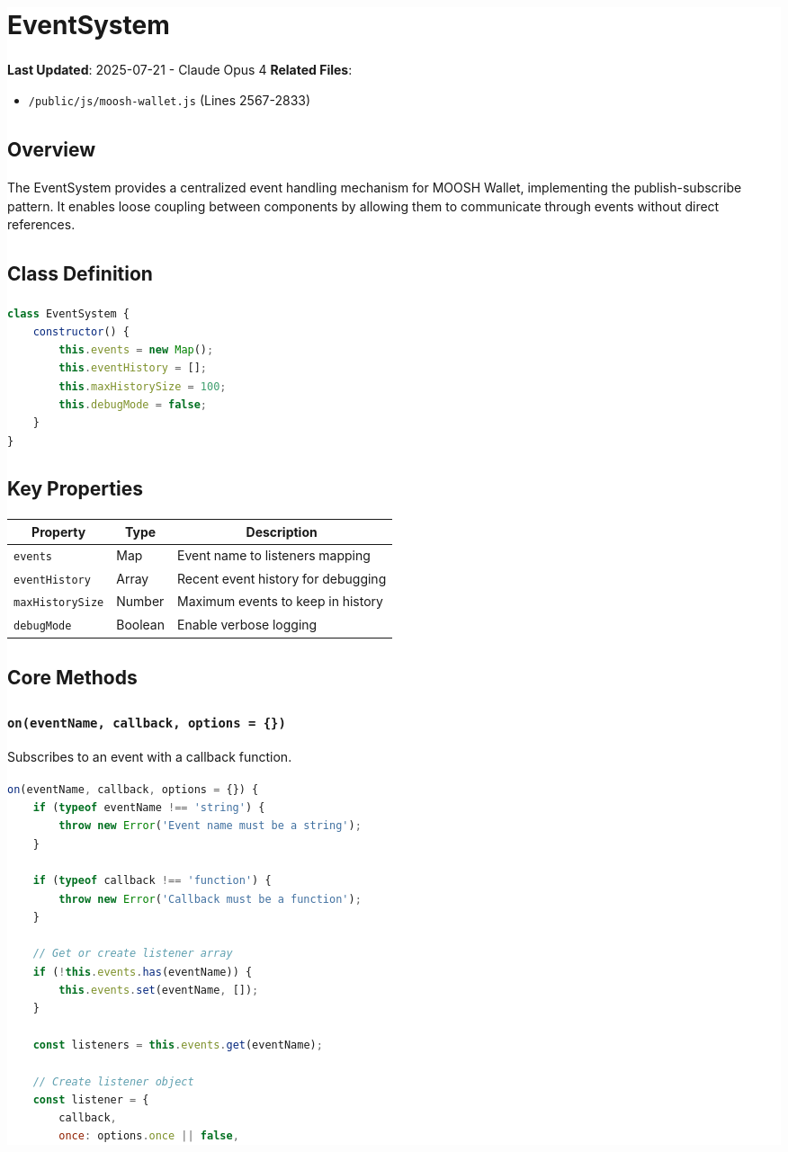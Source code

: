 # EventSystem

**Last Updated**: 2025-07-21 - Claude Opus 4
**Related Files**: 
- `/public/js/moosh-wallet.js` (Lines 2567-2833)

## Overview
The EventSystem provides a centralized event handling mechanism for MOOSH Wallet, implementing the publish-subscribe pattern. It enables loose coupling between components by allowing them to communicate through events without direct references.

## Class Definition

```javascript
class EventSystem {
    constructor() {
        this.events = new Map();
        this.eventHistory = [];
        this.maxHistorySize = 100;
        this.debugMode = false;
    }
}
```

## Key Properties

| Property | Type | Description |
|----------|------|-------------|
| `events` | Map | Event name to listeners mapping |
| `eventHistory` | Array | Recent event history for debugging |
| `maxHistorySize` | Number | Maximum events to keep in history |
| `debugMode` | Boolean | Enable verbose logging |

## Core Methods

### `on(eventName, callback, options = {})`
Subscribes to an event with a callback function.

```javascript
on(eventName, callback, options = {}) {
    if (typeof eventName !== 'string') {
        throw new Error('Event name must be a string');
    }
    
    if (typeof callback !== 'function') {
        throw new Error('Callback must be a function');
    }
    
    // Get or create listener array
    if (!this.events.has(eventName)) {
        this.events.set(eventName, []);
    }
    
    const listeners = this.events.get(eventName);
    
    // Create listener object
    const listener = {
        callback,
        once: options.once || false,
```